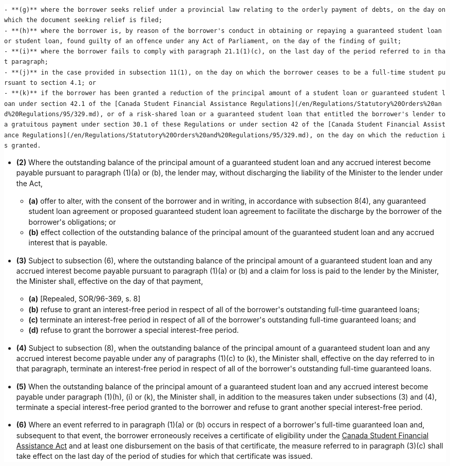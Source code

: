 	- **(g)** where the borrower seeks relief under a provincial law relating to the orderly payment of debts, on the day on which the document seeking relief is filed;
	- **(h)** where the borrower is, by reason of the borrower's conduct in obtaining or repaying a guaranteed student loan or student loan, found guilty of an offence under any Act of Parliament, on the day of the finding of guilt;
	- **(i)** where the borrower fails to comply with paragraph 21.1(1)(c), on the last day of the period referred to in that paragraph;
	- **(j)** in the case provided in subsection 11(1), on the day on which the borrower ceases to be a full-time student pursuant to section 4.1; or
	- **(k)** if the borrower has been granted a reduction of the principal amount of a student loan or guaranteed student loan under section 42.1 of the [Canada Student Financial Assistance Regulations](/en/Regulations/Statutory%20Orders%20and%20Regulations/95/329.md), or of a risk-shared loan or a guaranteed student loan that entitled the borrower's lender to a gratuitous payment under section 30.1 of these Regulations or under section 42 of the [Canada Student Financial Assistance Regulations](/en/Regulations/Statutory%20Orders%20and%20Regulations/95/329.md), on the day on which the reduction is granted.

- **(2)** Where the outstanding balance of the principal amount of a guaranteed student loan and any accrued interest become payable pursuant to paragraph (1)(a) or (b), the lender may, without discharging the liability of the Minister to the lender under the Act,
	- **(a)** offer to alter, with the consent of the borrower and in writing, in accordance with subsection 8(4), any guaranteed student loan agreement or proposed guaranteed student loan agreement to facilitate the discharge by the borrower of the borrower's obligations; or
	- **(b)** effect collection of the outstanding balance of the principal amount of the guaranteed student loan and any accrued interest that is payable.

- **(3)** Subject to subsection (6), where the outstanding balance of the principal amount of a guaranteed student loan and any accrued interest become payable pursuant to paragraph (1)(a) or (b) and a claim for loss is paid to the lender by the Minister, the Minister shall, effective on the day of that payment,
	- **(a)** [Repealed, SOR/96-369, s. 8]
	- **(b)** refuse to grant an interest-free period in respect of all of the borrower's outstanding full-time guaranteed loans;
	- **(c)** terminate an interest-free period in respect of all of the borrower's outstanding full-time guaranteed loans; and
	- **(d)** refuse to grant the borrower a special interest-free period.

- **(4)** Subject to subsection (8), when the outstanding balance of the principal amount of a guaranteed student loan and any accrued interest become payable under any of paragraphs (1)(c) to (k), the Minister shall, effective on the day referred to in that paragraph, terminate an interest-free period in respect of all of the borrower's outstanding full-time guaranteed loans.

- **(5)** When the outstanding balance of the principal amount of a guaranteed student loan and any accrued interest become payable under paragraph (1)(h), (i) or (k), the Minister shall, in addition to the measures taken under subsections (3) and (4), terminate a special interest-free period granted to the borrower and refuse to grant another special interest-free period.

- **(6)** Where an event referred to in paragraph (1)(a) or (b) occurs in respect of a borrower's full-time guaranteed loan and, subsequent to that event, the borrower erroneously receives a certificate of eligibility under the [Canada Student Financial Assistance Act](/en/Acts/Statutes%20of%20Canada/1994/c.%2028.md) and at least one disbursement on the basis of that certificate, the measure referred to in paragraph (3)(c) shall take effect on the last day of the period of studies for which that certificate was issued.

